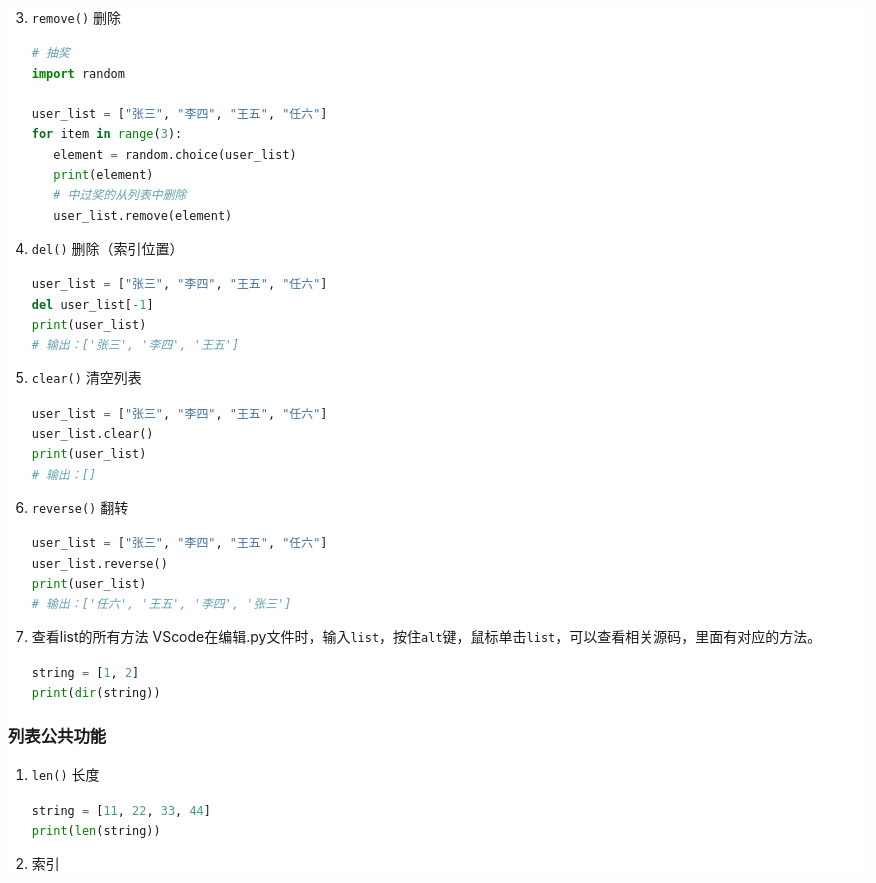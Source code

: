 3. `remove()` 删除

   ```python
   # 抽奖
   import random

   user_list = ["张三", "李四", "王五", "任六"]
   for item in range(3):
      element = random.choice(user_list)
      print(element)
      # 中过奖的从列表中删除
      user_list.remove(element)
   ```

4. `del()` 删除（索引位置）

   ```python
   user_list = ["张三", "李四", "王五", "任六"]
   del user_list[-1]
   print(user_list)
   # 输出：['张三', '李四', '王五']
   ```

5. `clear()` 清空列表

   ```python
   user_list = ["张三", "李四", "王五", "任六"]
   user_list.clear()
   print(user_list)
   # 输出：[]
   ```

6. `reverse()` 翻转

   ```python
   user_list = ["张三", "李四", "王五", "任六"]
   user_list.reverse()
   print(user_list)
   # 输出：['任六', '王五', '李四', '张三']
   ```

7. 查看list的所有方法
   VScode在编辑.py文件时，输入`list`，按住`alt`键，鼠标单击`list`，可以查看相关源码，里面有对应的方法。

   ```python
   string = [1, 2]
   print(dir(string))
   ```

### 列表公共功能

1. `len()` 长度

   ```python
   string = [11, 22, 33, 44]
   print(len(string))
   ```

2. 索引
